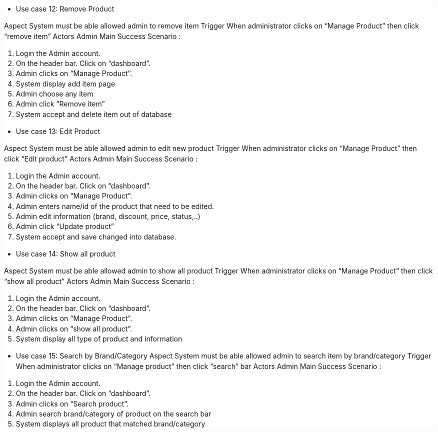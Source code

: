 -	Use case 12: Remove Product

Aspect	System must be able allowed admin
to remove item 
Trigger	When administrator clicks on “Manage Product” then click “remove item”
Actors	Admin
Main Success Scenario :
1.	Login the Admin account.
2.	On the header bar. Click on “dashboard”.
3.	Admin clicks on “Manage Product”.
4.	System display add item page
5.	Admin choose any item
6.	Admin click “Remove item”
7.	System accept and delete item out of database
-	Use case 13: Edit Product

Aspect	System must be able allowed admin to edit new product
Trigger	When administrator clicks on
“Manage Product” then click “Edit product”
Actors	Admin
Main Success Scenario :
1.	Login the Admin account.
2.	On the header bar. Click on “dashboard”.
3.	Admin clicks on “Manage Product”.
4.	Admin enters name/id of the product that need to be edited.
5.	Admin edit information (brand, discount, price, status,..)
6.	Admin click “Update product”
7.	System accept and save changed into database.


-	Use case 14: Show all product

Aspect	System must be able allowed admin to show all product
Trigger	When administrator clicks on
“Manage Product” then click “show all product”
Actors	Admin
Main Success Scenario :
1.	Login the Admin account.
2.	On the header bar. Click on “dashboard”.
3.	Admin clicks on “Manage Product”.
4.	Admin clicks on “show all product”.
5.	System display all type of product and information
-	Use case 15: Search by Brand/Category
Aspect	System must be able allowed admin to search item by brand/category
Trigger	When administrator clicks on
“Manage product” then click “search” bar
Actors	Admin
Main Success Scenario :
1.	Login the Admin account.
2.	On the header bar. Click on “dashboard”.
3.	Admin clicks on “Search product”.
4.	Admin search brand/category of product on the search bar
5.	System displays all product that matched brand/category
